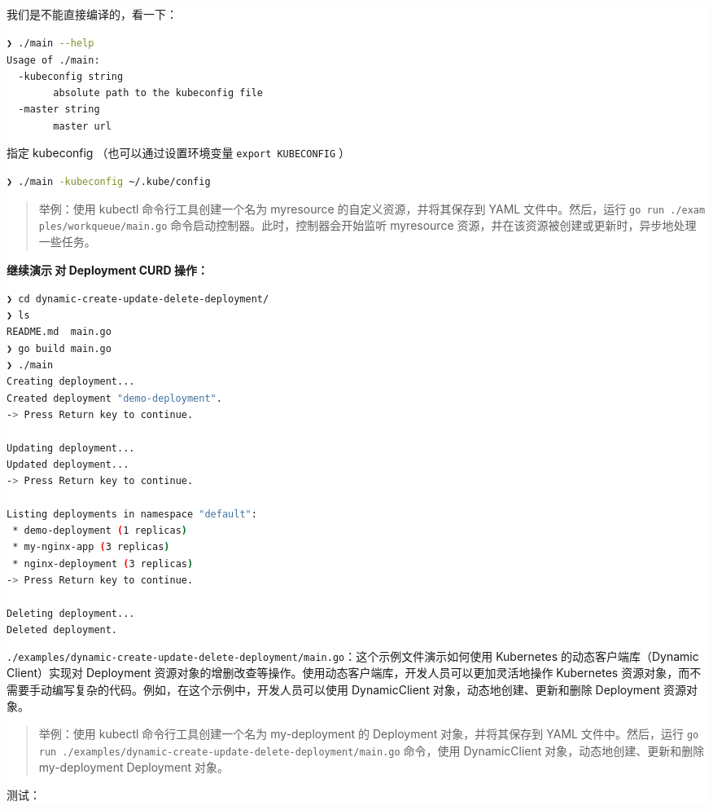 我们是不能直接编译的，看一下：

```bash
❯ ./main --help
Usage of ./main:
  -kubeconfig string
        absolute path to the kubeconfig file
  -master string
        master url
```

指定 kubeconfig （也可以通过设置环境变量  `export KUBECONFIG` ）

```bash
❯ ./main -kubeconfig ~/.kube/config
```

> 举例：使用 kubectl 命令行工具创建一个名为 myresource 的自定义资源，并将其保存到 YAML 文件中。然后，运行 `go run ./examples/workqueue/main.go` 命令启动控制器。此时，控制器会开始监听 myresource 资源，并在该资源被创建或更新时，异步地处理一些任务。



**继续演示 对 Deployment CURD 操作：**

```bash
❯ cd dynamic-create-update-delete-deployment/
❯ ls
README.md  main.go
❯ go build main.go
❯ ./main
Creating deployment...
Created deployment "demo-deployment".
-> Press Return key to continue.

Updating deployment...
Updated deployment...
-> Press Return key to continue.

Listing deployments in namespace "default":
 * demo-deployment (1 replicas)
 * my-nginx-app (3 replicas)
 * nginx-deployment (3 replicas)
-> Press Return key to continue.

Deleting deployment...
Deleted deployment.
```

`./examples/dynamic-create-update-delete-deployment/main.go`：这个示例文件演示如何使用 Kubernetes 的动态客户端库（Dynamic Client）实现对 Deployment 资源对象的增删改查等操作。使用动态客户端库，开发人员可以更加灵活地操作 Kubernetes 资源对象，而不需要手动编写复杂的代码。例如，在这个示例中，开发人员可以使用 DynamicClient 对象，动态地创建、更新和删除 Deployment 资源对象。

> 举例：使用 kubectl 命令行工具创建一个名为 my-deployment 的 Deployment 对象，并将其保存到 YAML 文件中。然后，运行 `go run ./examples/dynamic-create-update-delete-deployment/main.go` 命令，使用 DynamicClient 对象，动态地创建、更新和删除 my-deployment Deployment 对象。

测试：
